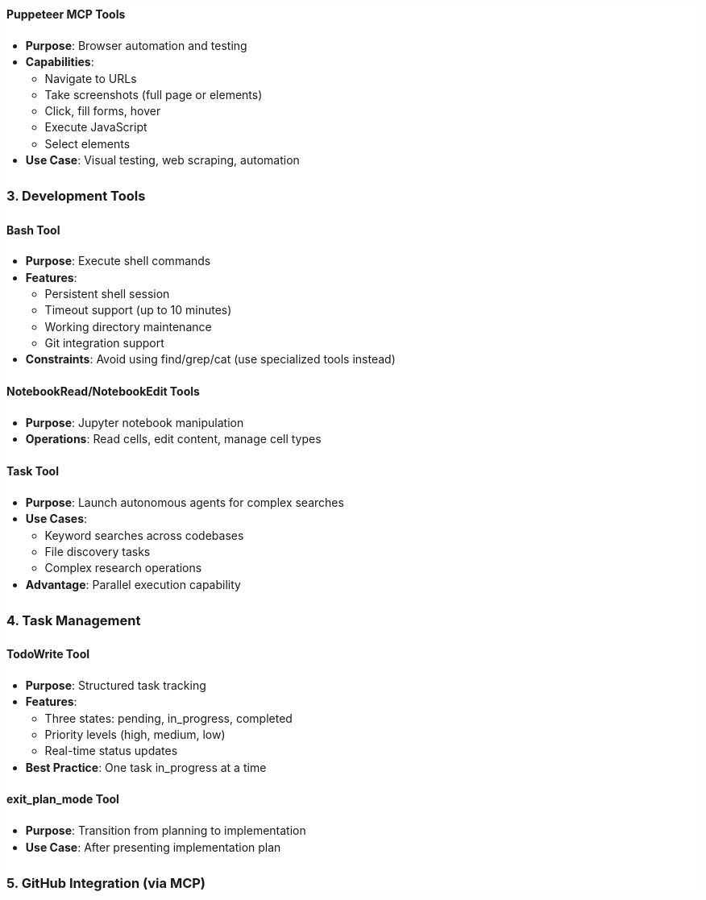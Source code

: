 #### Puppeteer MCP Tools

- **Purpose**: Browser automation and testing
- **Capabilities**:
  - Navigate to URLs
  - Take screenshots (full page or elements)
  - Click, fill forms, hover
  - Execute JavaScript
  - Select elements
- **Use Case**: Visual testing, web scraping, automation

### 3. Development Tools

#### Bash Tool

- **Purpose**: Execute shell commands
- **Features**:
  - Persistent shell session
  - Timeout support (up to 10 minutes)
  - Working directory maintenance
  - Git integration support
- **Constraints**: Avoid using find/grep/cat (use specialized tools instead)

#### NotebookRead/NotebookEdit Tools

- **Purpose**: Jupyter notebook manipulation
- **Operations**: Read cells, edit content, manage cell types

#### Task Tool

- **Purpose**: Launch autonomous agents for complex searches
- **Use Cases**:
  - Keyword searches across codebases
  - File discovery tasks
  - Complex research operations
- **Advantage**: Parallel execution capability

### 4. Task Management

#### TodoWrite Tool

- **Purpose**: Structured task tracking
- **Features**:
  - Three states: pending, in_progress, completed
  - Priority levels (high, medium, low)
  - Real-time status updates
- **Best Practice**: One task in_progress at a time

#### exit_plan_mode Tool

- **Purpose**: Transition from planning to implementation
- **Use Case**: After presenting implementation plan

### 5. GitHub Integration (via MCP)
